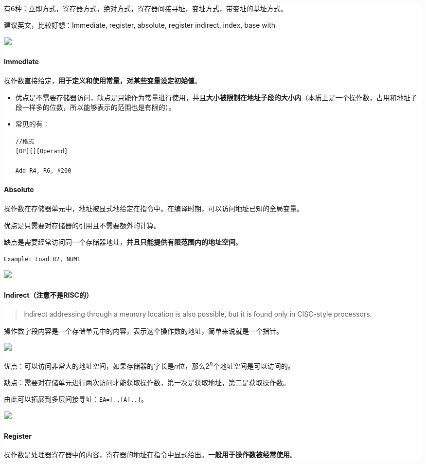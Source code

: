 有6种：立即方式，寄存器方式，绝对方式，寄存器间接寻址，变址方式，带变址的基址方式。

建议英文，比较好想：Immediate, register, absolute, register indirect, index, base with 

![](https://cdn.jsdelivr.net/gh/BomLook/blog-pic@main/img/202412042048720.webp)



#### Immediate

操作数直接给定，**用于定义和使用常量，对某些变量设定初始值**。

- 优点是不需要存储器访问，缺点是只能作为常量进行使用，并且**大小被限制在地址子段的大小内**（本质上是一个操作数，占用和地址子段一样多的位数，所以能够表示的范围也是有限的）。

- 常见的有：

  ```assembly
  //格式
  [OP][][Operand]
  
  Add R4, R6, #200
  ```

  

#### Absolute

操作数在存储器单元中，地址被显式地给定在指令中。在编译时期，可以访问地址已知的全局变量。

优点是只需要对存储器的引用且不需要额外的计算。

缺点是需要经常访问同一个存储器地址，**并且只能提供有限范围内的地址空间**。

```assembly
Example: Load R2, NUM1
```

![](https://cdn.jsdelivr.net/gh/BomLook/blog-pic@main/img/202412042057682.webp)

#### Indirect（注意不是RISC的）

> Indirect addressing through a memory location is also possible, but it is found only in CISC-style processors.

操作数字段内容是一个存储单元中的内容，表示这个操作数的地址，简单来说就是一个指针。

![](https://cdn.jsdelivr.net/gh/BomLook/blog-pic@main/img/202412042106684.webp)

优点：可以访问非常大的地址空间，如果存储器的字长是$n$位，那么$2^n$个地址空间是可以访问的。

缺点：需要对存储单元进行两次访问才能获取操作数，第一次是获取地址，第二是获取操作数。

由此可以拓展到多层间接寻址：`EA=[..[A]..]`。

![](https://cdn.jsdelivr.net/gh/BomLook/blog-pic@main/img/202412042122638.webp)



#### Register

操作数是处理器寄存器中的内容，寄存器的地址在指令中显式给出。**一般用于操作数被经常使用**。
